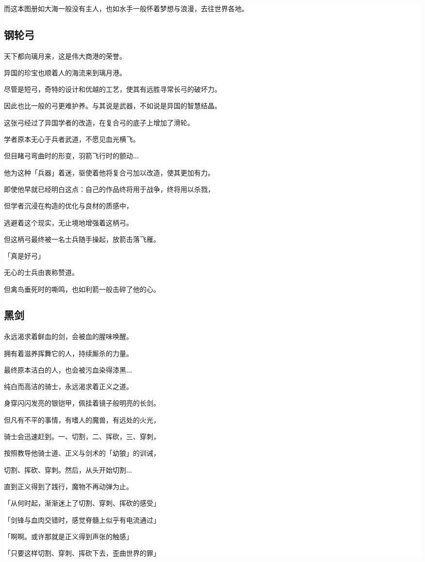 而这本图册如大海一般没有主人，也如水手一般怀着梦想与浪漫，去往世界各地。

## 钢轮弓

天下都向璃月来，这是伟大商港的荣誉。

异国的珍宝也顺着人的海流来到璃月港。

尽管是短弓，奇特的设计和优越的工艺，使其有远胜寻常长弓的破坏力。

因此也比一般的弓更难护养。与其说是武器，不如说是异国的智慧结晶。

这张弓经过了异国学者的改造，在复合弓的底子上增加了滑轮。

学者原本无心于兵者武道，不愿见血光横飞。

但目睹弓弯曲时的形变，羽箭飞行时的颤动…

他为这种「兵器」着迷，驱使着他将复合弓加以改造，使其更加有力。

即使他早就已经明白这点：自己的作品终将用于战争，终将用以杀戮，

但学者沉浸在构造的优化与良材的质感中，

逃避着这个现实，无止境地增强着这柄弓。

但这柄弓最终被一名士兵随手操起，放箭击落飞雁。

「真是好弓」

无心的士兵由衷称赞道。

但禽鸟垂死时的嘶鸣，也如利箭一般击碎了他的心。

## 黑剑

永远渴求着鲜血的剑，会被血的腥味唤醒。

拥有着滋养挥舞它的人，持续厮杀的力量。

最终原本洁白的人，也会被污血染得漆黑…

纯白而高洁的骑士，永远渴求着正义之道。

身穿闪闪发亮的银铠甲，佩挂着镜子般明亮的长剑。

但凡有不平的事情，有嗜人的魔兽，有远处的火光，

骑士会迅速赶到。一、切割，二、挥砍，三、穿刺，

按照教导他骑士道、正义与剑术的「幼狼」的训诫，

切割、挥砍、穿刺。然后，从头开始切割…

直到正义得到了践行，魔物不再动弹为止。

「从何时起，渐渐迷上了切割、穿刺、挥砍的感受」

「剑锋与血肉交错时，感觉脊髓上似乎有电流通过」

「啊啊。或许那就是正义得到声张的触感」

「只要这样切割、穿刺、挥砍下去，歪曲世界的罪」
